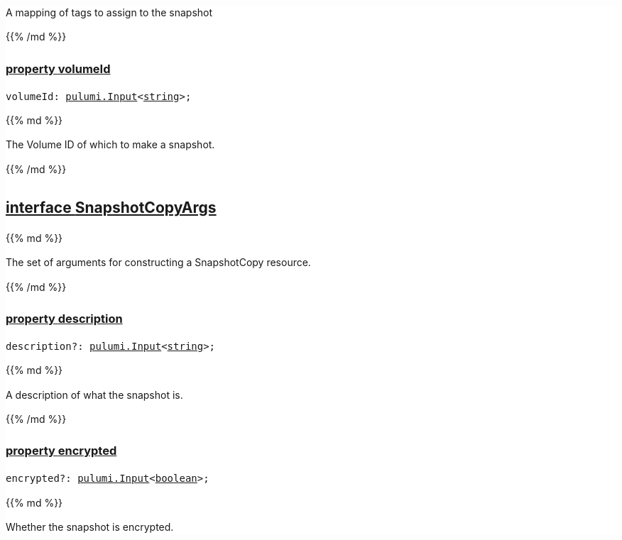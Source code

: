 A mapping of tags to assign to the snapshot

{{% /md %}}
</div>
<h3 class="pdoc-member-header" id="SnapshotArgs-volumeId">
<a class="pdoc-child-name" href="https://github.com/pulumi/pulumi-aws/blob/e30ab57387a41f572a139d5719b5d7182344f8e0/sdk/nodejs/ebs/snapshot.ts#L178">property <b>volumeId</b></a>
</h3>
<div class="pdoc-member-contents">
<pre class="highlight"><span class='kd'></span>volumeId: <a href='/reference/pkg/nodejs/pulumi/pulumi/#Input'>pulumi.Input</a>&lt;<span class='kd'><a href='https://developer.mozilla.org/en-US/docs/Web/JavaScript/Reference/Global_Objects/String'>string</a></span>&gt;;</pre>
{{% md %}}

The Volume ID of which to make a snapshot.

{{% /md %}}
</div>
</div>
<h2 class="pdoc-module-header" id="SnapshotCopyArgs">
<a class="pdoc-member-name" href="https://github.com/pulumi/pulumi-aws/blob/e30ab57387a41f572a139d5719b5d7182344f8e0/sdk/nodejs/ebs/snapshotCopy.ts#L186">interface <b>SnapshotCopyArgs</b></a>
</h2>
<div class="pdoc-module-contents">
{{% md %}}

The set of arguments for constructing a SnapshotCopy resource.

{{% /md %}}
<h3 class="pdoc-member-header" id="SnapshotCopyArgs-description">
<a class="pdoc-child-name" href="https://github.com/pulumi/pulumi-aws/blob/e30ab57387a41f572a139d5719b5d7182344f8e0/sdk/nodejs/ebs/snapshotCopy.ts#L190">property <b>description</b></a>
</h3>
<div class="pdoc-member-contents">
<pre class="highlight"><span class='kd'></span>description?: <a href='/reference/pkg/nodejs/pulumi/pulumi/#Input'>pulumi.Input</a>&lt;<span class='kd'><a href='https://developer.mozilla.org/en-US/docs/Web/JavaScript/Reference/Global_Objects/String'>string</a></span>&gt;;</pre>
{{% md %}}

A description of what the snapshot is.

{{% /md %}}
</div>
<h3 class="pdoc-member-header" id="SnapshotCopyArgs-encrypted">
<a class="pdoc-child-name" href="https://github.com/pulumi/pulumi-aws/blob/e30ab57387a41f572a139d5719b5d7182344f8e0/sdk/nodejs/ebs/snapshotCopy.ts#L194">property <b>encrypted</b></a>
</h3>
<div class="pdoc-member-contents">
<pre class="highlight"><span class='kd'></span>encrypted?: <a href='/reference/pkg/nodejs/pulumi/pulumi/#Input'>pulumi.Input</a>&lt;<span class='kd'><a href='https://developer.mozilla.org/en-US/docs/Web/JavaScript/Reference/Global_Objects/Boolean'>boolean</a></span>&gt;;</pre>
{{% md %}}

Whether the snapshot is encrypted.
